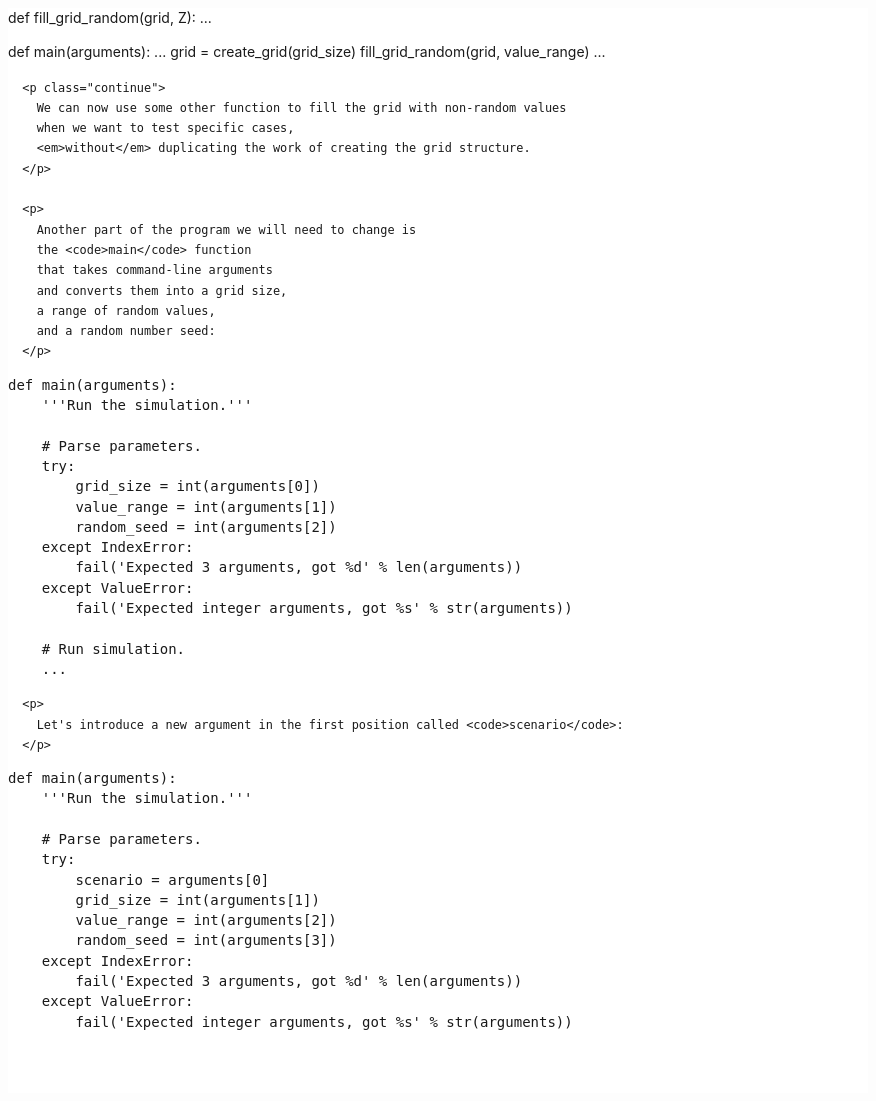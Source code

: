 def fill_grid_random(grid, Z):
    ...

def main(arguments):
    ...
    grid = create_grid(grid_size)
    fill_grid_random(grid, value_range)
    ...
</pre>

      <p class="continue">
        We can now use some other function to fill the grid with non-random values
        when we want to test specific cases,
        <em>without</em> duplicating the work of creating the grid structure.
      </p>

      <p>
        Another part of the program we will need to change is
        the <code>main</code> function
        that takes command-line arguments
        and converts them into a grid size,
        a range of random values,
        and a random number seed:
      </p>

<pre>
def main(arguments):
    '''Run the simulation.'''

    # Parse parameters.
    try:
        grid_size = int(arguments[0])
        value_range = int(arguments[1])
        random_seed = int(arguments[2])
    except IndexError:
        fail('Expected 3 arguments, got %d' % len(arguments))
    except ValueError:
        fail('Expected integer arguments, got %s' % str(arguments))

    # Run simulation.
    ...
</pre>

      <p>
        Let's introduce a new argument in the first position called <code>scenario</code>:
      </p>

<pre>
def main(arguments):
    '''Run the simulation.'''

    # Parse parameters.
    try:
        <span class="highlight">scenario = arguments[0]
        grid_size = int(arguments[1])
        value_range = int(arguments[2])
        random_seed = int(arguments[3])</span>
    except IndexError:
        fail('Expected 3 arguments, got %d' % len(arguments))
    except ValueError:
        fail('Expected integer arguments, got %s' % str(arguments))
